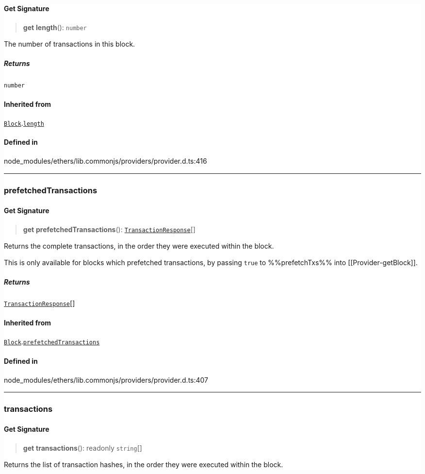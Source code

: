 #### Get Signature

> **get** **length**(): `number`

The number of transactions in this block.

##### Returns

`number`

#### Inherited from

[`Block`](../classes/Block.md).[`length`](../classes/Block.md#length)

#### Defined in

node\_modules/ethers/lib.commonjs/providers/provider.d.ts:416

***

### prefetchedTransactions

#### Get Signature

> **get** **prefetchedTransactions**(): [`TransactionResponse`](../classes/TransactionResponse.md)[]

Returns the complete transactions, in the order they
 were executed within the block.

 This is only available for blocks which prefetched
 transactions, by passing ``true`` to %%prefetchTxs%%
 into [[Provider-getBlock]].

##### Returns

[`TransactionResponse`](../classes/TransactionResponse.md)[]

#### Inherited from

[`Block`](../classes/Block.md).[`prefetchedTransactions`](../classes/Block.md#prefetchedtransactions)

#### Defined in

node\_modules/ethers/lib.commonjs/providers/provider.d.ts:407

***

### transactions

#### Get Signature

> **get** **transactions**(): readonly `string`[]

Returns the list of transaction hashes, in the order
 they were executed within the block.
